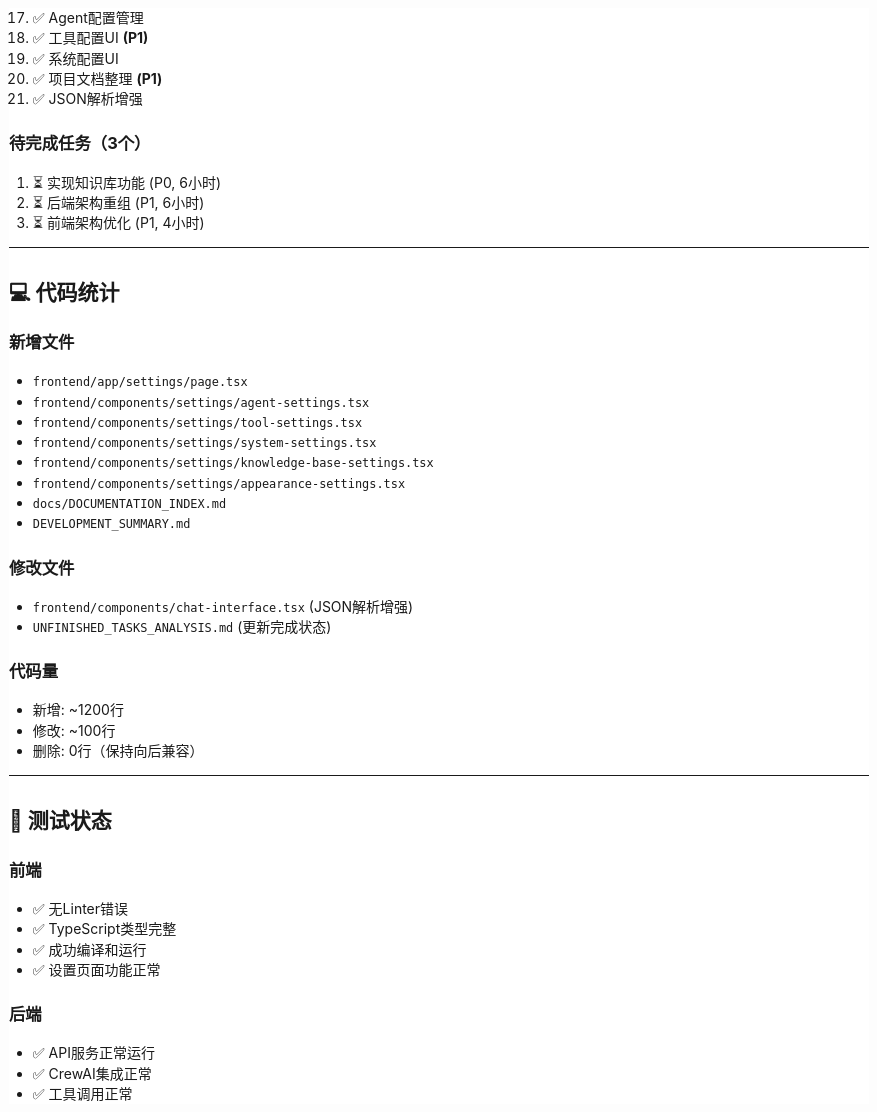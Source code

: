 17. ✅ Agent配置管理
18. ✅ 工具配置UI **(P1)**
19. ✅ 系统配置UI
20. ✅ 项目文档整理 **(P1)**
21. ✅ JSON解析增强

### 待完成任务（3个）
1. ⏳ 实现知识库功能 (P0, 6小时)
2. ⏳ 后端架构重组 (P1, 6小时)
3. ⏳ 前端架构优化 (P1, 4小时)

---

## 💻 代码统计

### 新增文件
- `frontend/app/settings/page.tsx`
- `frontend/components/settings/agent-settings.tsx`
- `frontend/components/settings/tool-settings.tsx`
- `frontend/components/settings/system-settings.tsx`
- `frontend/components/settings/knowledge-base-settings.tsx`
- `frontend/components/settings/appearance-settings.tsx`
- `docs/DOCUMENTATION_INDEX.md`
- `DEVELOPMENT_SUMMARY.md`

### 修改文件
- `frontend/components/chat-interface.tsx` (JSON解析增强)
- `UNFINISHED_TASKS_ANALYSIS.md` (更新完成状态)

### 代码量
- 新增: ~1200行
- 修改: ~100行
- 删除: 0行（保持向后兼容）

---

## 🧪 测试状态

### 前端
- ✅ 无Linter错误
- ✅ TypeScript类型完整
- ✅ 成功编译和运行
- ✅ 设置页面功能正常

### 后端
- ✅ API服务正常运行
- ✅ CrewAI集成正常
- ✅ 工具调用正常
